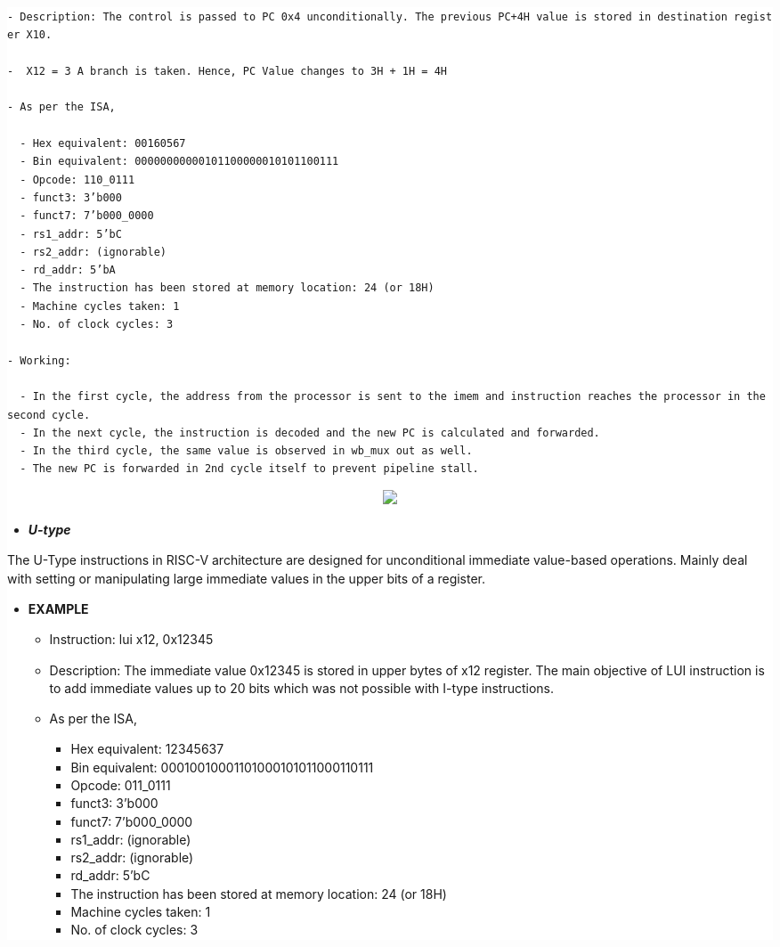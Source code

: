     - Description: The control is passed to PC 0x4 unconditionally. The previous PC+4H value is stored in destination register X10.

    -  X12 = 3 A branch is taken. Hence, PC Value changes to 3H + 1H = 4H

    - As per the ISA,

      - Hex equivalent: 00160567
      - Bin equivalent: 00000000000101100000010101100111
      - Opcode: 110_0111
      - funct3: 3’b000
      - funct7: 7’b000_0000
      - rs1_addr: 5’bC
      - rs2_addr: (ignorable)
      - rd_addr: 5’bA
      - The instruction has been stored at memory location: 24 (or 18H)
      - Machine cycles taken: 1   
      - No. of clock cycles: 3
       
    - Working:
       
      - In the first cycle, the address from the processor is sent to the imem and instruction reaches the processor in the second cycle.
      - In the next cycle, the instruction is decoded and the new PC is calculated and forwarded.
      - In the third cycle, the same value is observed in wb_mux out as well.
      - The new PC is forwarded in 2nd cycle itself to prevent pipeline stall.
    
<p align ="center">
 <img src="https://github.com/GayazPatan/Images/assets/156210984/6598d085-d010-473c-9bc0-b9fa3447f6f1" width="720px" height=auto />
</p>

* <i><b>U-type</i></b>

The U-Type instructions in RISC-V architecture are designed for unconditional immediate value-based operations.
Mainly deal with setting or manipulating large immediate values in the upper bits of a register.

- **EXAMPLE**
    - Instruction: lui x12, 0x12345
    - Description: The immediate value 0x12345 is stored in upper bytes of x12 register. The main objective of LUI instruction is to add immediate values up to 20 bits which was not possible with I-type instructions.

  - As per the ISA,

    - Hex equivalent: 12345637
    - Bin equivalent: 00010010001101000101011000110111
    - Opcode: 011_0111
    - funct3: 3’b000
    - funct7: 7’b000_0000
    - rs1_addr: (ignorable)
    - rs2_addr: (ignorable)
    - rd_addr: 5’bC
    - The instruction has been stored at memory location: 24 (or 18H)
    - Machine cycles taken: 1     
    - No. of clock cycles: 3
     